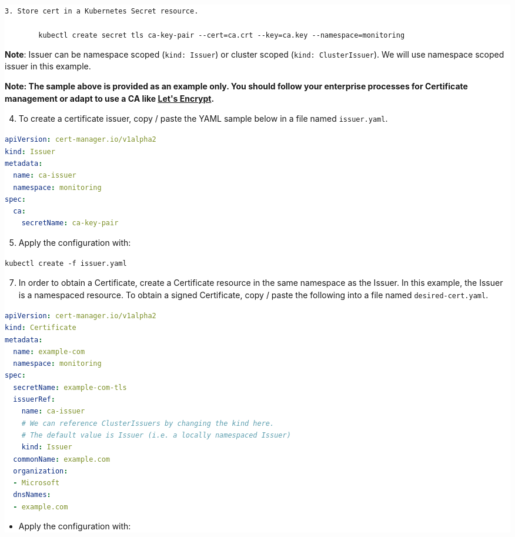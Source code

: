     3. Store cert in a Kubernetes Secret resource.

            kubectl create secret tls ca-key-pair --cert=ca.crt --key=ca.key --namespace=monitoring

  **Note**: Issuer can be namespace scoped (`kind: Issuer`) or cluster scoped (`kind: ClusterIssuer`). We will use namespace scoped issuer in this example.

  **Note: The sample above is provided as an example only.  You should follow your enterprise processes for Certificate management or adapt to use a CA like [Let's Encrypt](https://docs.cert-manager.io/en/latest/tasks/issuers/setup-acme/index.html).**   

  4. To create a certificate issuer, copy / paste the YAML sample below in a file named `issuer.yaml`.

```yaml
apiVersion: cert-manager.io/v1alpha2
kind: Issuer
metadata:
  name: ca-issuer
  namespace: monitoring
spec:
  ca:
    secretName: ca-key-pair
```

  5. Apply the configuration with:

  ```
kubectl create -f issuer.yaml
  ```

  7. In order to obtain a Certificate, create a Certificate resource in the same namespace as the Issuer.  In this example, the Issuer is a namespaced resource.  To obtain a signed Certificate, copy / paste the following into a file named `desired-cert.yaml`.

```yaml
apiVersion: cert-manager.io/v1alpha2
kind: Certificate
metadata:
  name: example-com
  namespace: monitoring
spec:
  secretName: example-com-tls
  issuerRef:
    name: ca-issuer
    # We can reference ClusterIssuers by changing the kind here.
    # The default value is Issuer (i.e. a locally namespaced Issuer)
    kind: Issuer
  commonName: example.com
  organization:
  - Microsoft
  dnsNames:
  - example.com
```

  * Apply the configuration with:
